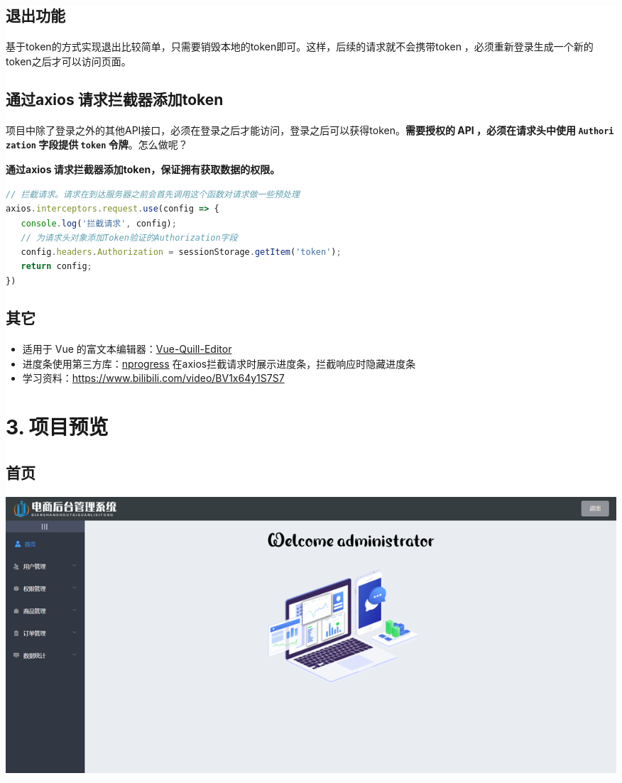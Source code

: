 ## 退出功能

基于token的方式实现退出比较简单，只需要销毁本地的token即可。这样，后续的请求就不会携带token ，必须重新登录生成一个新的token之后才可以访问页面。

## 通过axios 请求拦截器添加token

项目中除了登录之外的其他API接口，必须在登录之后才能访问，登录之后可以获得token。**需要授权的 API ，必须在请求头中使用 `Authorization` 字段提供 `token` 令牌**。怎么做呢？

**通过axios 请求拦截器添加token，保证拥有获取数据的权限。**

```js
// 拦截请求。请求在到达服务器之前会首先调用这个函数对请求做一些预处理
axios.interceptors.request.use(config => {
   console.log('拦截请求', config);
   // 为请求头对象添加Token验证的Authorization字段
   config.headers.Authorization = sessionStorage.getItem('token');
   return config;
})
```

## 其它
- 适用于 Vue 的富文本编辑器：[Vue-Quill-Editor](https://github.com/surmon-china/vue-quill-editor)
- 进度条使用第三方库：[nprogress](https://github.com/rstacruz/nprogress) 在axios拦截请求时展示进度条，拦截响应时隐藏进度条
- 学习资料：https://www.bilibili.com/video/BV1x64y1S7S7

# 3. 项目预览

## 首页

![](./preview/home.png)
